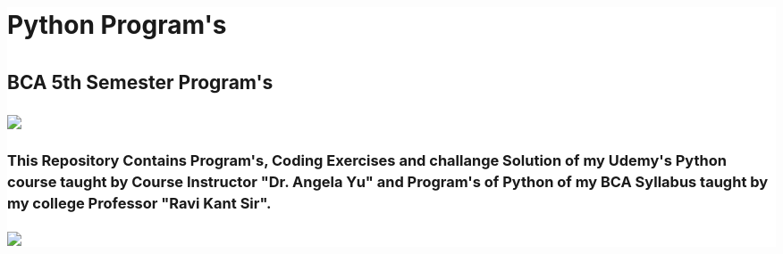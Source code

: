 # Python Program's
## BCA 5th Semester Program's

<a><img align="center" width="100%" src= "https://user-images.githubusercontent.com/77437944/220069734-f74844a9-1f1e-4149-a6b9-cd503c81a73e.png"/></a>

### This Repository Contains Program's, Coding Exercises and challange Solution of my Udemy's Python course taught by Course Instructor "Dr. Angela Yu" and Program's of Python of my BCA Syllabus taught by my college Professor "Ravi Kant Sir".

<a><img align="center" width="100%" src="https://user-images.githubusercontent.com/77437944/220068913-25847bdc-ba9f-4982-9a79-f0aa07b66db9.png"/></a>
